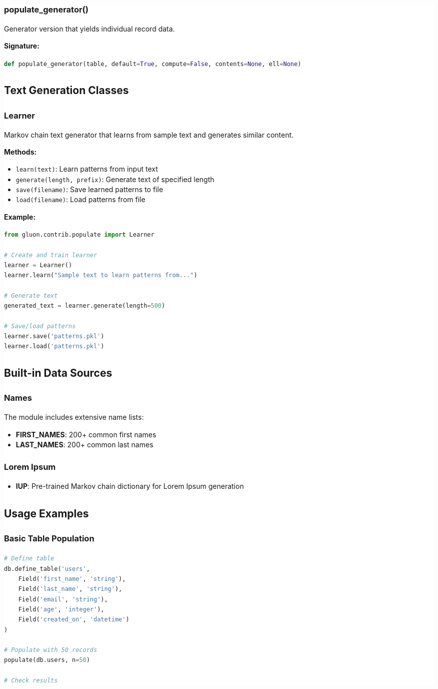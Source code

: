 ### populate_generator()
Generator version that yields individual record data.

**Signature:**
```python
def populate_generator(table, default=True, compute=False, contents=None, ell=None)
```

## Text Generation Classes

### Learner
Markov chain text generator that learns from sample text and generates similar content.

**Methods:**
- `learn(text)`: Learn patterns from input text
- `generate(length, prefix)`: Generate text of specified length
- `save(filename)`: Save learned patterns to file
- `load(filename)`: Load patterns from file

**Example:**
```python
from gluon.contrib.populate import Learner

# Create and train learner
learner = Learner()
learner.learn("Sample text to learn patterns from...")

# Generate text
generated_text = learner.generate(length=500)

# Save/load patterns
learner.save('patterns.pkl')
learner.load('patterns.pkl')
```

## Built-in Data Sources

### Names
The module includes extensive name lists:
- **FIRST_NAMES**: 200+ common first names
- **LAST_NAMES**: 200+ common last names

### Lorem Ipsum
- **IUP**: Pre-trained Markov chain dictionary for Lorem Ipsum generation

## Usage Examples

### Basic Table Population
```python
# Define table
db.define_table('users',
    Field('first_name', 'string'),
    Field('last_name', 'string'),
    Field('email', 'string'),
    Field('age', 'integer'),
    Field('created_on', 'datetime')
)

# Populate with 50 records
populate(db.users, n=50)

# Check results
```